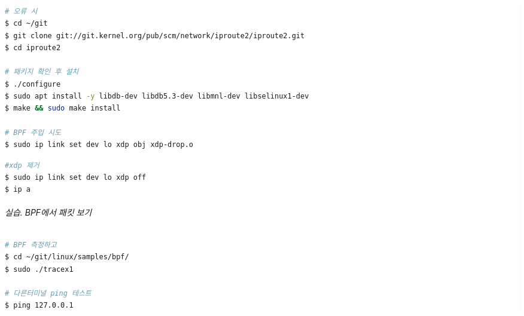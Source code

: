 ```bash
# 오류 시
$ cd ~/git
$ git clone git://git.kernel.org/pub/scm/network/iproute2/iproute2.git
$ cd iproute2

# 패키지 확인 후 설치
$ ./configure
$ sudo apt install -y libdb-dev libdb5.3-dev libmnl-dev libselinux1-dev
$ make && sudo make install

# BPF 주입 시도
$ sudo ip link set dev lo xdp obj xdp-drop.o
```

```bash
#xdp 제거
$ sudo ip link set dev lo xdp off
$ ip a
```

###### 실습. BPF에서 패킷 보기

```bash
# BPF 측정하고
$ cd ~/git/linux/samples/bpf/  
$ sudo ./tracex1

# 다른터미널 ping 테스트
$ ping 127.0.0.1
```
